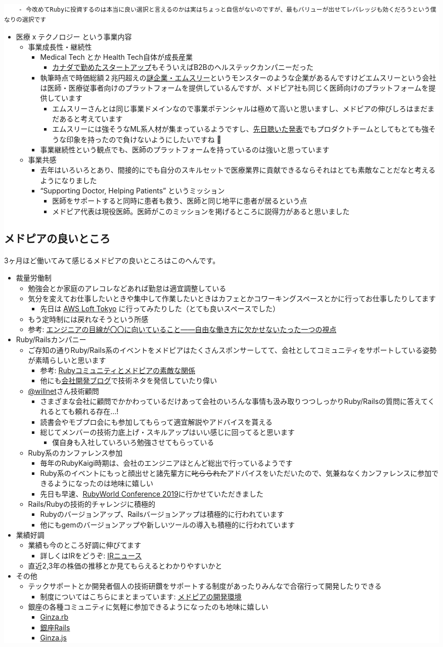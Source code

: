         - 今改めてRubyに投資するのは本当に良い選択と言えるのかは実はちょっと自信がないのですが、最もバリューが出せてレバレッジも効くだろうという僕なりの選択です
- 医療 x テクノロジー という事業内容
    - 事業成長性・継続性
        -  Medical Tech とか Health Tech自体が成長産業
            - [カナダで勤めたスタートアップ](/vancouver-job-after/)もそういえばB2Bのヘルステックカンパニーだった
        - 執筆時点で時価総額２兆円超えの[謎企業・エムスリー](https://www.m3tech.blog/entry/m3/2019/10/04)というモンスターのような企業があるんですけどエムスリーという会社は医師・医療従事者向けのプラットフォームを提供しているんですが、メドピア社も同じく医師向けのプラットフォームを提供しています
            - エムスリーさんとは同じ事業ドメインなので事業ポテンシャルは極めて高いと思いますし、メドピアの伸びしろはまだまだあると考えています
            - エムスリーには強そうなML系人材が集まっているようですし、[先日聴いた発表](https://speakerdeck.com/nishiba/m3-ai-team)でもプロダクトチームとしてもとても強そうな印象を持ったので負けないようにしたいですね 💪
        - 事業継続性という観点でも、医師のプラットフォームを持っているのは強いと思っています
    - 事業共感
        - 去年はいろいろとあり、間接的にでも自分のスキルセットで医療業界に貢献できるならそれはとても素敵なことだなと考えるようになりました
        - “Supporting Doctor, Helping Patients”  というミッション
            - 医師をサポートすると同時に患者も救う、医師と同じ地平に患者が居るという点
            - メドピア代表は現役医師。医師がこのミッションを掲げるところに説得力があると思いました

## メドピアの良いところ

3ヶ月ほど働いてみて感じるメドピアの良いところはこのへんです。

- 裁量労働制
    - 勉強会とか家庭のアレコレなどあれば勤怠は適宜調整している
    - 気分を変えてお仕事したいときや集中して作業したいときはカフェとかコワーキングスペースとかに行ってお仕事したりしてます
        - 先日は [AWS Loft Tokyo](https://aws.amazon.com/jp/start-ups/loft/tokyo/) に行ってみたりした（とても良いスペースでした）
    - もう定時制には戻れなそうという所感
    - 参考: [エンジニアの目線が〇〇に向いていること――自由な働き方に欠かせないたった一つの視点](https://medpeer.co.jp/corp_blog/513.html)
- Ruby/Railsカンパニー
    - ご存知の通りRuby/Rails系のイベントをメドピアはたくさんスポンサーしてて、会社としてコミュニティをサポートしている姿勢が素晴らしいと思います
        - 参考: [Rubyコミュニティとメドピアの素敵な関係](https://speakerdeck.com/fukumura/rubykomiyuniteitomedopiafalsesu-di-naguan-xi)
        - 他にも[会社開発ブログ](https://tech.medpeer.co.jp/)で技術ネタを発信していたり偉い
    - [@willnet](https://twitter.com/netwillnet)さん技術顧問
        - さまざまな会社に顧問でかかわっているだけあって会社のいろんな事情も汲み取りつつしっかりRuby/Railsの質問に答えてくれるとても頼れる存在…!
        - 読書会やモブプロ会にも参加してもらって適宜解説やアドバイスを貰える
        - 総じてメンバーの技術力底上げ・スキルアップはいい感じに回ってると思います
            - 僕自身も入社していろいろ勉強させてもらっている
    - Ruby系のカンファレンス参加
        - 毎年のRubyKaigi時期は、会社のエンジニアほとんど総出で行っているようです
        - Ruby系のイベントにもっと顔出せと諸先輩方に~~叱らられた~~アドバイスをいただいたので、気兼ねなくカンファレンスに参加できるようになったのは地味に嬉しい
        - 先日も早速、[RubyWorld Conference 2019](https://2019.rubyworld-conf.org/en/)に行かせていただきました
    - Rails/Rubyの技術的チャレンジに積極的
        - Rubyのバージョンアップ、Railsバージョンアップは積極的に行われています
        - 他にもgemのバージョンアップや新しいツールの導入も積極的に行われています
- 業績好調
    - 業績も今のところ好調に伸びてます
        - 詳しくはIRをどうぞ: [IRニュース](https://medpeer.co.jp/ir/irnews.html)
    - 直近2,3年の株価の推移とか見てもらえるとわかりやすいかと
- その他
    - テックサポートとか開発者個人の技術研鑽をサポートする制度があったりみんなで合宿行って開発したりできる
        - 制度についてはこちらにまとまっています: [メドピアの開発環境](https://medpeer.co.jp/recruit/workplace/development.html)
    - 銀座の各種コミュニティに気軽に参加できるようになったのも地味に嬉しい
        - [Ginza.rb](https://ginzarb.doorkeeper.jp/)
        - [銀座Rails](https://ginza-rails.connpass.com/)
        - [Ginza.js](https://ginzajs.connpass.com/)
